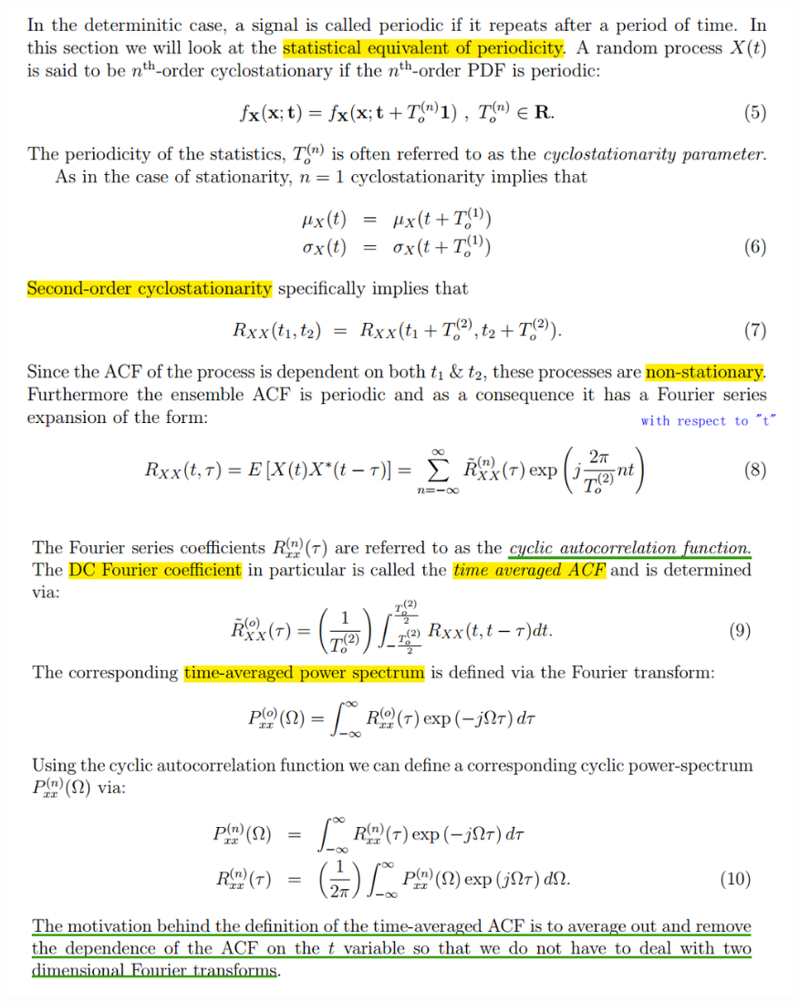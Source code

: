 ![image-20241123230025107](noise/image-20241123230025107.png)

![image-20241123230049341](noise/image-20241123230049341.png)
